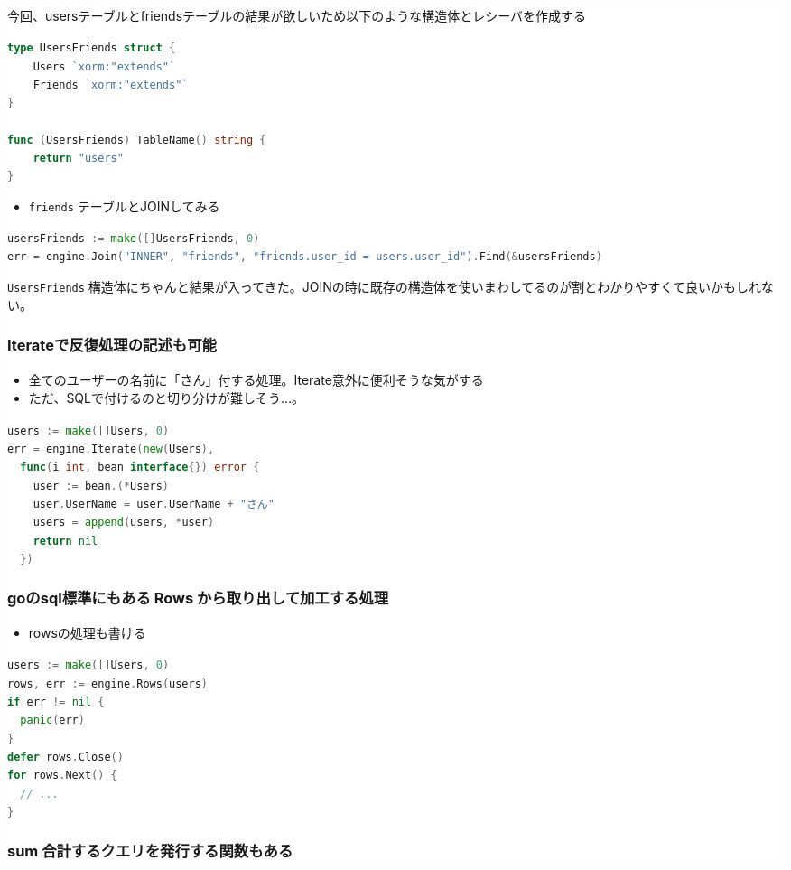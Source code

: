 今回、usersテーブルとfriendsテーブルの結果が欲しいため以下のような構造体とレシーバを作成する

```users_friends.go
type UsersFriends struct {
	Users `xorm:"extends"`
	Friends `xorm:"extends"`
}

func (UsersFriends) TableName() string {
	return "users"
}
```

- `friends` テーブルとJOINしてみる

```join.go
usersFriends := make([]UsersFriends, 0)
err = engine.Join("INNER", "friends", "friends.user_id = users.user_id").Find(&usersFriends)
```

`UsersFriends` 構造体にちゃんと結果が入ってきた。JOINの時に既存の構造体を使いまわしてるのが割とわかりやすくて良いかもしれない。

### Iterateで反復処理の記述も可能

- 全てのユーザーの名前に「さん」付する処理。Iterate意外に便利そうな気がする
- ただ、SQLで付けるのと切り分けが難しそう…。

```iterate.go
users := make([]Users, 0)
err = engine.Iterate(new(Users),
  func(i int, bean interface{}) error {
    user := bean.(*Users)
    user.UserName = user.UserName + "さん"
    users = append(users, *user)
    return nil
  })
```

### goのsql標準にもある Rows から取り出して加工する処理

- rowsの処理も書ける

```rows.go
users := make([]Users, 0)
rows, err := engine.Rows(users)
if err != nil {
  panic(err)
}
defer rows.Close()
for rows.Next() {
  // ...
}
```

### sum 合計するクエリを発行する関数もある
